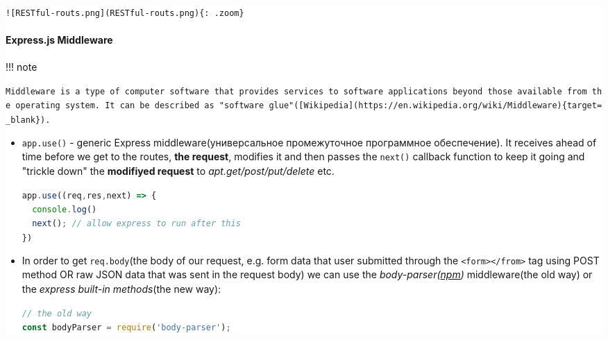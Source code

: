     ![RESTful-routs.png](RESTful-routs.png){: .zoom}

#### Express.js Middleware

!!! note

    Middleware is a type of computer software that provides services to software applications beyond those available from the operating system. It can be described as "software glue"([Wikipedia](https://en.wikipedia.org/wiki/Middleware){target=_blank}).

+ `app.use()` - generic Express middleware(универсальное промежуточное программное обеспечение). It receives ahead of time before we get to the routes, **the request**, modifies it and then passes the `next()` callback function to keep it going and "trickle down" the **modifiyed request** to *apt.get/post/put/delete* etc.

    ```js
    app.use((req,res,next) => {
      console.log()
      next(); // allow express to run after this
    })
    ```

+ In order to get `req.body`(the body of our request, e.g. form data that user submitted through the `<form></from>` tag using POST method OR raw JSON data that was sent in the request body) we can use the *body-parser([npm](https://www.npmjs.com/package/body-parser))* middleware(the old way) or the *express built-in methods*(the new way):

    ```js
    // the old way
    const bodyParser = require('body-parser');
